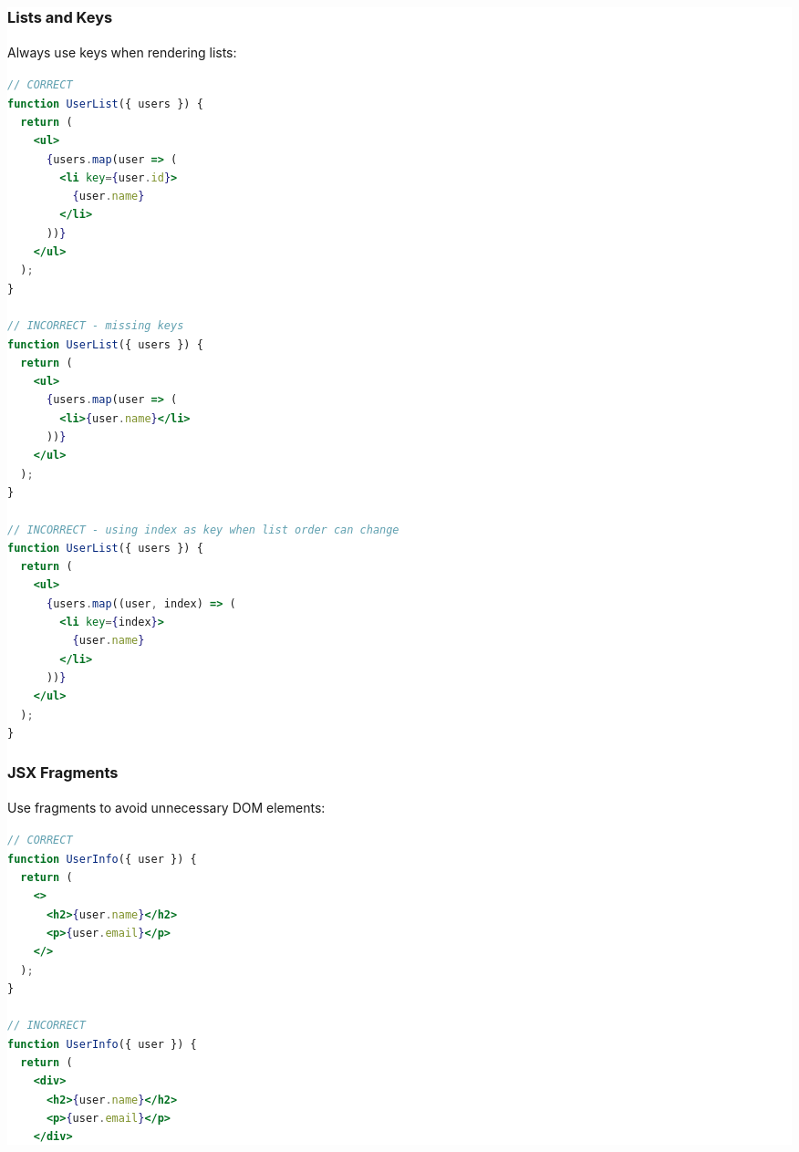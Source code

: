 ### Lists and Keys

Always use keys when rendering lists:

```jsx
// CORRECT
function UserList({ users }) {
  return (
    <ul>
      {users.map(user => (
        <li key={user.id}>
          {user.name}
        </li>
      ))}
    </ul>
  );
}

// INCORRECT - missing keys
function UserList({ users }) {
  return (
    <ul>
      {users.map(user => (
        <li>{user.name}</li>
      ))}
    </ul>
  );
}

// INCORRECT - using index as key when list order can change
function UserList({ users }) {
  return (
    <ul>
      {users.map((user, index) => (
        <li key={index}>
          {user.name}
        </li>
      ))}
    </ul>
  );
}
```

### JSX Fragments

Use fragments to avoid unnecessary DOM elements:

```jsx
// CORRECT
function UserInfo({ user }) {
  return (
    <>
      <h2>{user.name}</h2>
      <p>{user.email}</p>
    </>
  );
}

// INCORRECT
function UserInfo({ user }) {
  return (
    <div>
      <h2>{user.name}</h2>
      <p>{user.email}</p>
    </div>
```